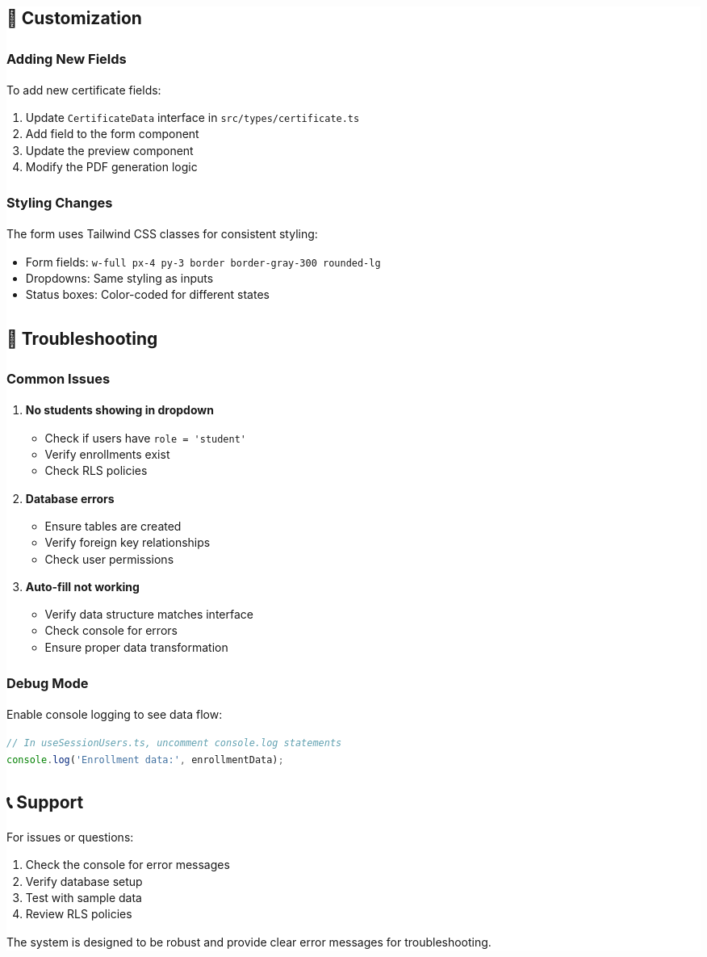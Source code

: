 ## 🔧 **Customization**

### Adding New Fields
To add new certificate fields:

1. Update `CertificateData` interface in `src/types/certificate.ts`
2. Add field to the form component
3. Update the preview component
4. Modify the PDF generation logic

### Styling Changes
The form uses Tailwind CSS classes for consistent styling:
- Form fields: `w-full px-4 py-3 border border-gray-300 rounded-lg`
- Dropdowns: Same styling as inputs
- Status boxes: Color-coded for different states

## 🐛 **Troubleshooting**

### Common Issues

1. **No students showing in dropdown**
   - Check if users have `role = 'student'`
   - Verify enrollments exist
   - Check RLS policies

2. **Database errors**
   - Ensure tables are created
   - Verify foreign key relationships
   - Check user permissions

3. **Auto-fill not working**
   - Verify data structure matches interface
   - Check console for errors
   - Ensure proper data transformation

### Debug Mode
Enable console logging to see data flow:
```typescript
// In useSessionUsers.ts, uncomment console.log statements
console.log('Enrollment data:', enrollmentData);
```

## 📞 **Support**

For issues or questions:
1. Check the console for error messages
2. Verify database setup
3. Test with sample data
4. Review RLS policies

The system is designed to be robust and provide clear error messages for troubleshooting. 